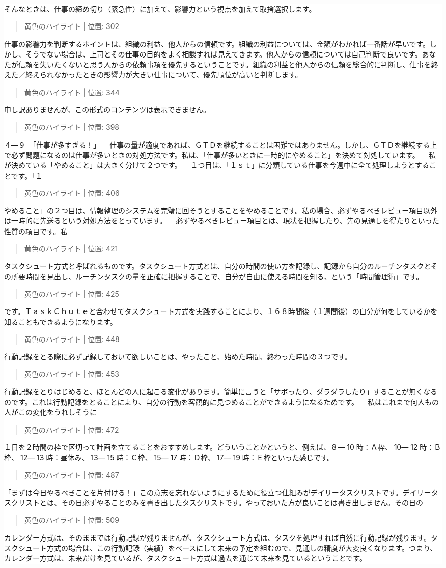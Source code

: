 そんなときは、仕事の締め切り（緊急性）に加えて、影響力という視点を加えて取捨選択します。


> 黄色のハイライト | 位置: 302

仕事の影響力を判断するポイントは、組織の利益、他人からの信頼です。組織の利益については、金額がわかれば一番話が早いです。しかし、そうでない場合は、上司とその仕事の目的をよく相談すれば見えてきます。他人からの信頼については自己判断で良いです。あなたが信頼を失いたくないと思う人からの依頼事項を優先するということです。組織の利益と他人からの信頼を総合的に判断し、仕事を終えた／終えられなかったときの影響力が大きい仕事について、優先順位が高いと判断します。


> 黄色のハイライト | 位置: 344

申し訳ありませんが、この形式のコンテンツは表示できません。


> 黄色のハイライト | 位置: 398

４―９　「仕事が多すぎる！」 　仕事の量が適度であれば、ＧＴＤを継続することは困難ではありません。しかし、ＧＴＤを継続する上で必ず問題になるのは仕事が多いときの対処方法です。私は、「仕事が多いときに一時的にやめること」を決めて対処しています。 　私が決めている「やめること」は大きく分けて２つです。 　１つ目は、「１ｓｔ」に分類している仕事を今週中に全て処理しようとすることです。「１


> 黄色のハイライト | 位置: 406

やめること」の２つ目は、情報整理のシステムを完璧に回そうとすることをやめることです。私の場合、必ずやるべきレビュー項目以外は一時的に先送るという対処方法をとっています。 　必ずやるべきレビュー項目とは、現状を把握したり、先の見通しを得たりといった性質の項目です。私


> 黄色のハイライト | 位置: 421

タスクシュート方式と呼ばれるものです。タスクシュート方式とは、自分の時間の使い方を記録し、記録から自分のルーチンタスクとその所要時間を見出し、ルーチンタスクの量を正確に把握することで、自分が自由に使える時間を知る、という「時間管理術」です。


> 黄色のハイライト | 位置: 425

です。ＴａｓｋＣｈｕｔｅと合わせてタスクシュート方式を実践することにより、１６８時間後（１週間後）の自分が何をしているかを知ることもできるようになります。


> 黄色のハイライト | 位置: 448

行動記録をとる際に必ず記録しておいて欲しいことは、やったこと、始めた時間、終わった時間の３つです。


> 黄色のハイライト | 位置: 453

行動記録をとりはじめると、ほとんどの人に起こる変化があります。簡単に言うと「サボったり、ダラダラしたり」することが無くなるのです。これは行動記録をとることにより、自分の行動を客観的に見つめることができるようになるためです。 　私はこれまで何人もの人がこの変化をうれしそうに


> 黄色のハイライト | 位置: 472

１日を２時間の枠で区切って計画を立てることをおすすめします。どういうことかというと、例えば、８― 10 時：Ａ枠、 10― 12 時：Ｂ枠、 12― 13 時：昼休み、 13― 15 時：Ｃ枠、 15― 17 時：Ｄ枠、 17― 19 時：Ｅ枠といった感じです。


> 黄色のハイライト | 位置: 487

「まずは今日やるべきことを片付ける！」この意志を忘れないようにするために役立つ仕組みがデイリータスクリストです。デイリータスクリストとは、その日必ずやることのみを書き出したタスクリストです。やっておいた方が良いことは書き出しません。その日の


> 黄色のハイライト | 位置: 509

カレンダー方式は、そのままでは行動記録が残りませんが、タスクシュート方式は、タスクを処理すれば自然に行動記録が残ります。タスクシュート方式の場合は、この行動記録（実績）をベースにして未来の予定を組むので、見通しの精度が大変良くなります。つまり、カレンダー方式は、未来だけを見ているが、タスクシュート方式は過去を通じて未来を見ているということです。
